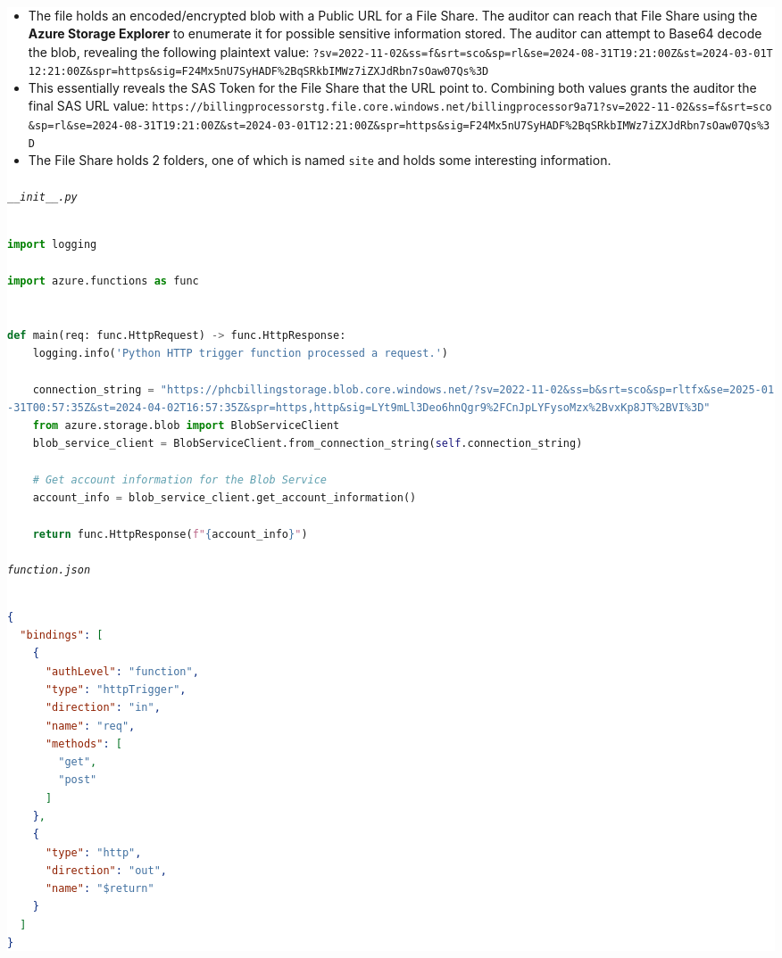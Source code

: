 - The file holds an encoded/encrypted blob with a Public URL for a File Share. The auditor can reach that File Share using the **Azure Storage Explorer** to enumerate it for possible sensitive information stored. The auditor can attempt to Base64 decode the blob, revealing the following plaintext value: `?sv=2022-11-02&ss=f&srt=sco&sp=rl&se=2024-08-31T19:21:00Z&st=2024-03-01T12:21:00Z&spr=https&sig=F24Mx5nU7SyHADF%2BqSRkbIMWz7iZXJdRbn7sOaw07Qs%3D`
- This essentially reveals the SAS Token for the File Share that the URL point to. Combining both values grants the auditor the final SAS URL value: `https://billingprocessorstg.file.core.windows.net/billingprocessor9a71?sv=2022-11-02&ss=f&srt=sco&sp=rl&se=2024-08-31T19:21:00Z&st=2024-03-01T12:21:00Z&spr=https&sig=F24Mx5nU7SyHADF%2BqSRkbIMWz7iZXJdRbn7sOaw07Qs%3D`
- The File Share holds 2 folders, one of which is named `site` and holds some interesting information.
###### `__init__.py`
```python
import logging

import azure.functions as func


def main(req: func.HttpRequest) -> func.HttpResponse:
    logging.info('Python HTTP trigger function processed a request.')

    connection_string = "https://phcbillingstorage.blob.core.windows.net/?sv=2022-11-02&ss=b&srt=sco&sp=rltfx&se=2025-01-31T00:57:35Z&st=2024-04-02T16:57:35Z&spr=https,http&sig=LYt9mLl3Deo6hnQgr9%2FCnJpLYFysoMzx%2BvxKp8JT%2BVI%3D"
    from azure.storage.blob import BlobServiceClient
    blob_service_client = BlobServiceClient.from_connection_string(self.connection_string)

    # Get account information for the Blob Service
    account_info = blob_service_client.get_account_information()

    return func.HttpResponse(f"{account_info}")
```
###### `function.json`
```json
{
  "bindings": [
    {
      "authLevel": "function",
      "type": "httpTrigger",
      "direction": "in",
      "name": "req",
      "methods": [
        "get",
        "post"
      ]
    },
    {
      "type": "http",
      "direction": "out",
      "name": "$return"
    }
  ]
}
```
